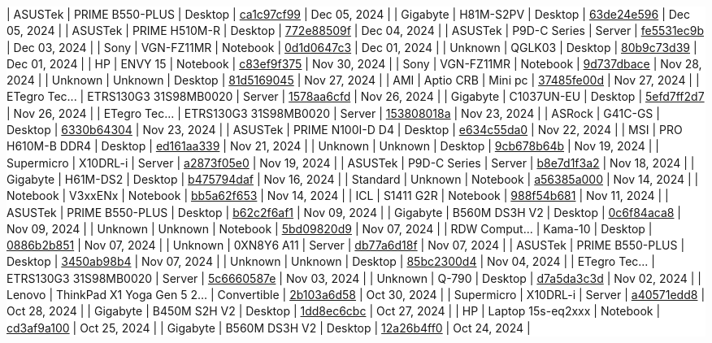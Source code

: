 | ASUSTek       | PRIME B550-PLUS             | Desktop     | [ca1c97cf99](https://bsd-hardware.info/?probe=ca1c97cf99) | Dec 05, 2024 |
| Gigabyte      | H81M-S2PV                   | Desktop     | [63de24e596](https://bsd-hardware.info/?probe=63de24e596) | Dec 05, 2024 |
| ASUSTek       | PRIME H510M-R               | Desktop     | [772e88509f](https://bsd-hardware.info/?probe=772e88509f) | Dec 04, 2024 |
| ASUSTek       | P9D-C Series                | Server      | [fe5531ec9b](https://bsd-hardware.info/?probe=fe5531ec9b) | Dec 03, 2024 |
| Sony          | VGN-FZ11MR                  | Notebook    | [0d1d0647c3](https://bsd-hardware.info/?probe=0d1d0647c3) | Dec 01, 2024 |
| Unknown       | QGLK03                      | Desktop     | [80b9c73d39](https://bsd-hardware.info/?probe=80b9c73d39) | Dec 01, 2024 |
| HP            | ENVY 15                     | Notebook    | [c83ef9f375](https://bsd-hardware.info/?probe=c83ef9f375) | Nov 30, 2024 |
| Sony          | VGN-FZ11MR                  | Notebook    | [9d737dbace](https://bsd-hardware.info/?probe=9d737dbace) | Nov 28, 2024 |
| Unknown       | Unknown                     | Desktop     | [81d5169045](https://bsd-hardware.info/?probe=81d5169045) | Nov 27, 2024 |
| AMI           | Aptio CRB                   | Mini pc     | [37485fe00d](https://bsd-hardware.info/?probe=37485fe00d) | Nov 27, 2024 |
| ETegro Tec... | ETRS130G3 31S98MB0020       | Server      | [1578aa6cfd](https://bsd-hardware.info/?probe=1578aa6cfd) | Nov 26, 2024 |
| Gigabyte      | C1037UN-EU                  | Desktop     | [5efd7ff2d7](https://bsd-hardware.info/?probe=5efd7ff2d7) | Nov 26, 2024 |
| ETegro Tec... | ETRS130G3 31S98MB0020       | Server      | [153808018a](https://bsd-hardware.info/?probe=153808018a) | Nov 23, 2024 |
| ASRock        | G41C-GS                     | Desktop     | [6330b64304](https://bsd-hardware.info/?probe=6330b64304) | Nov 23, 2024 |
| ASUSTek       | PRIME N100I-D D4            | Desktop     | [e634c55da0](https://bsd-hardware.info/?probe=e634c55da0) | Nov 22, 2024 |
| MSI           | PRO H610M-B DDR4            | Desktop     | [ed161aa339](https://bsd-hardware.info/?probe=ed161aa339) | Nov 21, 2024 |
| Unknown       | Unknown                     | Desktop     | [9cb678b64b](https://bsd-hardware.info/?probe=9cb678b64b) | Nov 19, 2024 |
| Supermicro    | X10DRL-i                    | Server      | [a2873f05e0](https://bsd-hardware.info/?probe=a2873f05e0) | Nov 19, 2024 |
| ASUSTek       | P9D-C Series                | Server      | [b8e7d1f3a2](https://bsd-hardware.info/?probe=b8e7d1f3a2) | Nov 18, 2024 |
| Gigabyte      | H61M-DS2                    | Desktop     | [b475794daf](https://bsd-hardware.info/?probe=b475794daf) | Nov 16, 2024 |
| Standard      | Unknown                     | Notebook    | [a56385a000](https://bsd-hardware.info/?probe=a56385a000) | Nov 14, 2024 |
| Notebook      | V3xxENx                     | Notebook    | [bb5a62f653](https://bsd-hardware.info/?probe=bb5a62f653) | Nov 14, 2024 |
| ICL           | S1411 G2R                   | Notebook    | [988f54b681](https://bsd-hardware.info/?probe=988f54b681) | Nov 11, 2024 |
| ASUSTek       | PRIME B550-PLUS             | Desktop     | [b62c2f6af1](https://bsd-hardware.info/?probe=b62c2f6af1) | Nov 09, 2024 |
| Gigabyte      | B560M DS3H V2               | Desktop     | [0c6f84aca8](https://bsd-hardware.info/?probe=0c6f84aca8) | Nov 09, 2024 |
| Unknown       | Unknown                     | Notebook    | [5bd09820d9](https://bsd-hardware.info/?probe=5bd09820d9) | Nov 07, 2024 |
| RDW Comput... | Kama-10                     | Desktop     | [0886b2b851](https://bsd-hardware.info/?probe=0886b2b851) | Nov 07, 2024 |
| Unknown       | 0XN8Y6 A11                  | Server      | [db77a6d18f](https://bsd-hardware.info/?probe=db77a6d18f) | Nov 07, 2024 |
| ASUSTek       | PRIME B550-PLUS             | Desktop     | [3450ab98b4](https://bsd-hardware.info/?probe=3450ab98b4) | Nov 07, 2024 |
| Unknown       | Unknown                     | Desktop     | [85bc2300d4](https://bsd-hardware.info/?probe=85bc2300d4) | Nov 04, 2024 |
| ETegro Tec... | ETRS130G3 31S98MB0020       | Server      | [5c6660587e](https://bsd-hardware.info/?probe=5c6660587e) | Nov 03, 2024 |
| Unknown       | Q-790                       | Desktop     | [d7a5da3c3d](https://bsd-hardware.info/?probe=d7a5da3c3d) | Nov 02, 2024 |
| Lenovo        | ThinkPad X1 Yoga Gen 5 2... | Convertible | [2b103a6d58](https://bsd-hardware.info/?probe=2b103a6d58) | Oct 30, 2024 |
| Supermicro    | X10DRL-i                    | Server      | [a40571edd8](https://bsd-hardware.info/?probe=a40571edd8) | Oct 28, 2024 |
| Gigabyte      | B450M S2H V2                | Desktop     | [1dd8ec6cbc](https://bsd-hardware.info/?probe=1dd8ec6cbc) | Oct 27, 2024 |
| HP            | Laptop 15s-eq2xxx           | Notebook    | [cd3af9a100](https://bsd-hardware.info/?probe=cd3af9a100) | Oct 25, 2024 |
| Gigabyte      | B560M DS3H V2               | Desktop     | [12a26b4ff0](https://bsd-hardware.info/?probe=12a26b4ff0) | Oct 24, 2024 |
